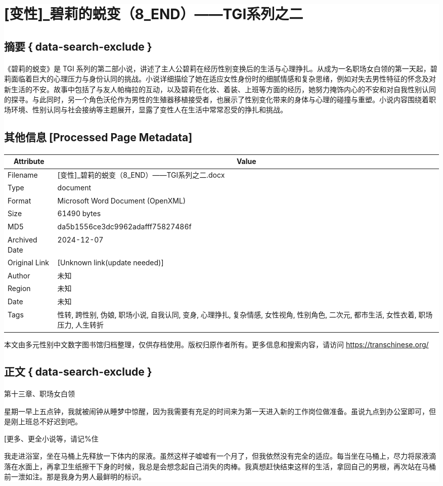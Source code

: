 # [变性]_碧莉的蜕变（8_END）——TGI系列之二



## 摘要  { data-search-exclude }


《碧莉的蜕变》是 TGI 系列的第二部小说，讲述了主人公碧莉在经历性别变换后的生活与心理挣扎。从成为一名职场女白领的第一天起，碧莉面临着巨大的心理压力与身份认同的挑战。小说详细描绘了她在适应女性身份时的细腻情感和复杂思绪，例如对失去男性特征的怀念及对新生活的不安。故事中包括了与友人帕梅拉的互动，以及碧莉在化妆、着装、上班等方面的经历，她努力掩饰内心的不安和对自我性别认同的探寻。与此同时，另一个角色沃伦作为男性的生殖器移植接受者，也展示了性别变化带来的身体与心理的碰撞与重塑。小说内容围绕着职场环境、性别认同与社会接纳等主题展开，显露了变性人在生活中常常忍受的挣扎和挑战。



## 其他信息 [Processed Page Metadata]

| Attribute       | Value                                  |
|-----------------|----------------------------------------|
| Filename        | [变性]_碧莉的蜕变（8_END）——TGI系列之二.docx                             |
| Type            | document                                 |
| Format          | Microsoft Word Document (OpenXML)                               |
| Size            | 61490 bytes                           |
| MD5             | da5b1556ce3dc9962adafff75827486f                                  |
| Archived Date   | 2024-12-07                             |
| Original Link   | [Unknown link(update needed)]                         |
| Author          | 未知                               |
| Region          | 未知                               |
| Date            | 未知                                 |
| Tags            | 性转, 跨性别, 伪娘, 职场小说, 自我认同, 变身, 心理挣扎, 复杂情感, 女性视角, 性别角色, 二次元, 都市生活, 女性衣着, 职场压力, 人生转折                                 |

本文由多元性别中文数字图书馆归档整理，仅供存档使用。版权归原作者所有。更多信息和搜索内容，请访问 <https://transchinese.org/>


## 正文 { data-search-exclude }


第十三章、职场女白领



星期一早上五点钟，我就被闹钟从睡梦中惊醒，因为我需要有充足的时间来为第一天进入新的工作岗位做准备。虽说九点到办公室即可，但是刚上班总不好迟到吧。



 [更多、更全小说等，请记%住



我走进浴室，坐在马桶上先释放一下体内的尿液。虽然这样子嘘嘘有一个月了，但我依然没有完全的适应。每当坐在马桶上，尽力将尿液滴落在水面上，再拿卫生纸擦干下身的时候，我总是会想念起自己消失的肉棒。我真想赶快结束这样的生活，拿回自己的男根，再次站在马桶前一泄如注。那是我身为男人最鲜明的标识。
